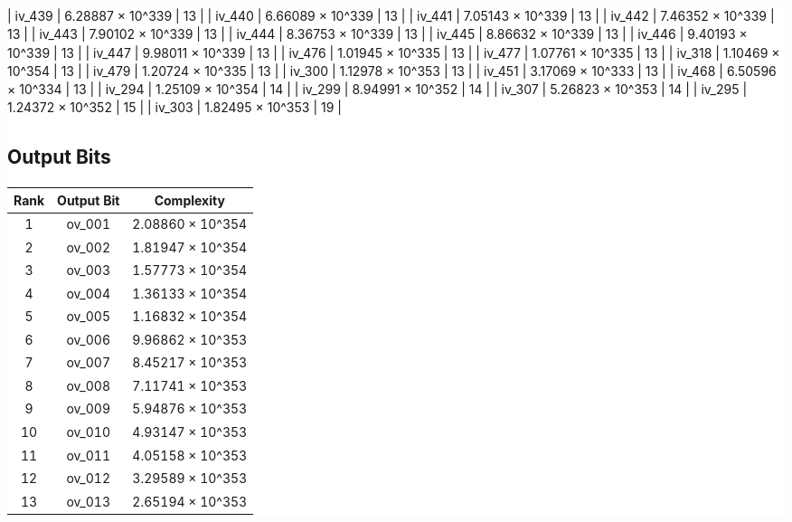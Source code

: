 | iv_439 | 6.28887 × 10^339 | 13 |
| iv_440 | 6.66089 × 10^339 | 13 |
| iv_441 | 7.05143 × 10^339 | 13 |
| iv_442 | 7.46352 × 10^339 | 13 |
| iv_443 | 7.90102 × 10^339 | 13 |
| iv_444 | 8.36753 × 10^339 | 13 |
| iv_445 | 8.86632 × 10^339 | 13 |
| iv_446 | 9.40193 × 10^339 | 13 |
| iv_447 | 9.98011 × 10^339 | 13 |
| iv_476 | 1.01945 × 10^335 | 13 |
| iv_477 | 1.07761 × 10^335 | 13 |
| iv_318 | 1.10469 × 10^354 | 13 |
| iv_479 | 1.20724 × 10^335 | 13 |
| iv_300 | 1.12978 × 10^353 | 13 |
| iv_451 | 3.17069 × 10^333 | 13 |
| iv_468 | 6.50596 × 10^334 | 13 |
| iv_294 | 1.25109 × 10^354 | 14 |
| iv_299 | 8.94991 × 10^352 | 14 |
| iv_307 | 5.26823 × 10^353 | 14 |
| iv_295 | 1.24372 × 10^352 | 15 |
| iv_303 | 1.82495 × 10^353 | 19 |

## Output Bits

| Rank | Output Bit | Complexity |
|:----:|:----------:|:----------:|
| 1 | ov_001 | 2.08860 × 10^354 |
| 2 | ov_002 | 1.81947 × 10^354 |
| 3 | ov_003 | 1.57773 × 10^354 |
| 4 | ov_004 | 1.36133 × 10^354 |
| 5 | ov_005 | 1.16832 × 10^354 |
| 6 | ov_006 | 9.96862 × 10^353 |
| 7 | ov_007 | 8.45217 × 10^353 |
| 8 | ov_008 | 7.11741 × 10^353 |
| 9 | ov_009 | 5.94876 × 10^353 |
| 10 | ov_010 | 4.93147 × 10^353 |
| 11 | ov_011 | 4.05158 × 10^353 |
| 12 | ov_012 | 3.29589 × 10^353 |
| 13 | ov_013 | 2.65194 × 10^353 |